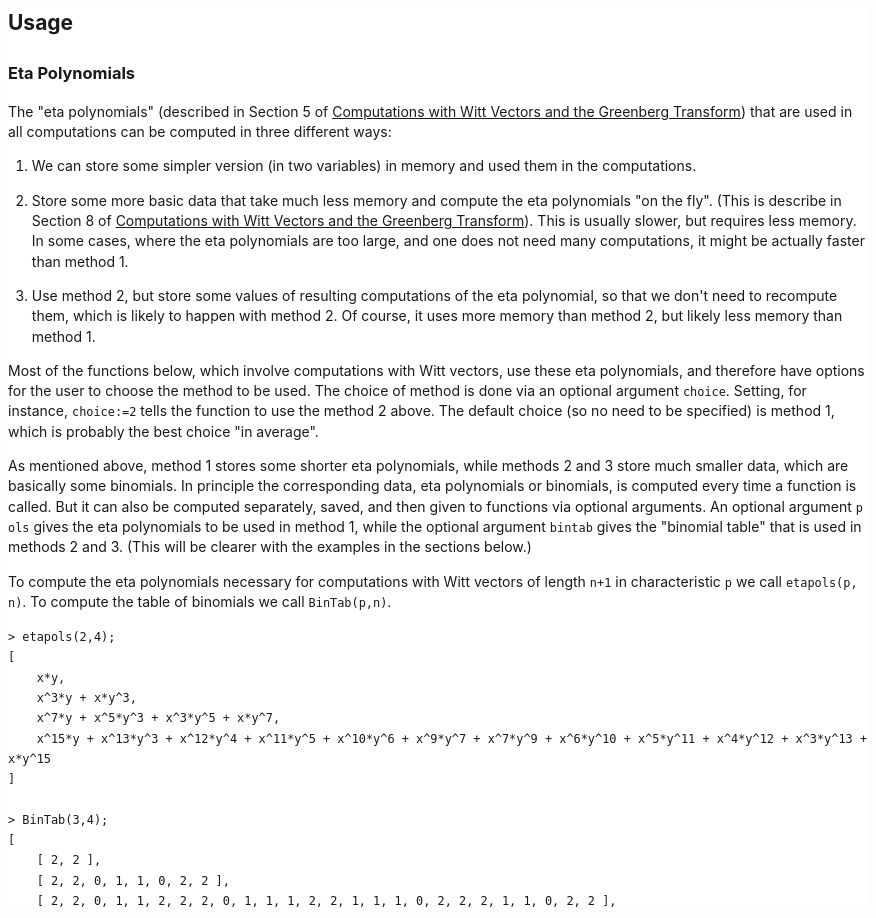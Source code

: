 
[comp]: http://www.math.utk.edu/~finotti/papers/witt.pdf

[canlift]: http://www.math.utk.edu/~finotti/papers/degs.pdf

[minlift]: http://www.math.utk.edu/~finotti/papers/mindeg.pdf

[jinv]: http://www.math.utk.edu/~finotti/papers/jn.pdf

[wcoef]: http://www.math.utk.edu/~finotti/papers/wcoef.pdf



## Usage ##

### Eta Polynomials ###

The "eta polynomials" (described in Section 5 of [Computations with Witt
Vectors and the Greenberg Transform][comp]) that are used in all
computations can be computed in three different ways:

1. We can store some simpler version (in two variables) in memory and
   used them in the computations.

2. Store some more basic data that take much less memory and compute
   the eta polynomials "on the fly".  (This is describe in Section 8 of
   [Computations with Witt Vectors and the Greenberg
   Transform][comp]).  This is usually slower, but requires less
   memory.  In some cases, where the eta polynomials are too large, and
   one does not need many computations, it might be actually faster
   than method 1.
   
3. Use method 2, but store some values of resulting computations of
   the eta polynomial, so that we don't need to recompute them, which is
   likely to happen with method 2.  Of course, it uses more memory
   than method 2, but likely less memory than method 1.


Most of the functions below, which involve computations with Witt
vectors, use these eta polynomials, and therefore have options for the
user to choose the method to be used.  The choice of method is done
via an optional argument `choice`.  Setting, for instance, `choice:=2`
tells the function to use the method 2 above.  The default choice (so
no need to be specified) is method 1, which is probably the best
choice "in average".

As mentioned above, method 1 stores some shorter eta polynomials,
while methods 2 and 3 store much smaller data, which are basically
some binomials.  In principle the corresponding data, eta polynomials
or binomials, is computed every time a function is called.  But it can
also be computed separately, saved, and then given to functions via
optional arguments.  An optional argument `pols` gives the eta
polynomials to be used in method 1, while the optional argument
`bintab` gives the "binomial table" that is used in methods 2 and 3.
(This will be clearer with the examples in the sections below.)

To compute the eta polynomials necessary for computations with Witt
vectors of length `n+1` in characteristic `p` we call `etapols(p,n)`.
To compute the table of binomials we call `BinTab(p,n)`.
```
> etapols(2,4);
[
    x*y,
    x^3*y + x*y^3,
    x^7*y + x^5*y^3 + x^3*y^5 + x*y^7,
    x^15*y + x^13*y^3 + x^12*y^4 + x^11*y^5 + x^10*y^6 + x^9*y^7 + x^7*y^9 + x^6*y^10 + x^5*y^11 + x^4*y^12 + x^3*y^13 + x*y^15
]

> BinTab(3,4);
[
    [ 2, 2 ],
    [ 2, 2, 0, 1, 1, 0, 2, 2 ],
    [ 2, 2, 0, 1, 1, 2, 2, 2, 0, 1, 1, 1, 2, 2, 1, 1, 1, 0, 2, 2, 2, 1, 1, 0, 2, 2 ],
```

[delong]: http://www.math.utk.edu/~finotti/papers/delong.pdf